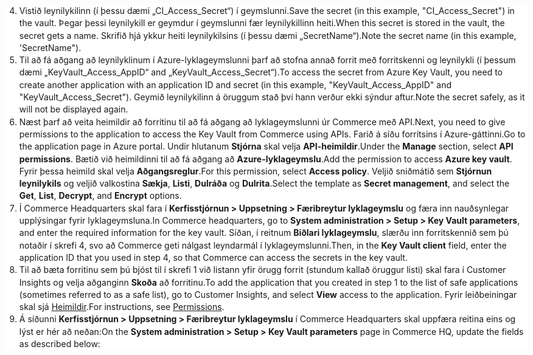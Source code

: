 4. <span data-ttu-id="d16f8-205">Vistið leynilykilinn (í þessu dæmi „CI_Access_Secret“) í geymslunni.</span><span class="sxs-lookup"><span data-stu-id="d16f8-205">Save the secret (in this example, "CI_Access_Secret") in the vault.</span></span> <span data-ttu-id="d16f8-206">Þegar þessi leynilykill er geymdur í geymslunni fær leynilykillinn heiti.</span><span class="sxs-lookup"><span data-stu-id="d16f8-206">When this secret is stored in the vault, the secret gets a name.</span></span> <span data-ttu-id="d16f8-207">Skrifið hjá ykkur heiti leynilykilsins (í þessu dæmi „SecretName“).</span><span class="sxs-lookup"><span data-stu-id="d16f8-207">Note the secret name (in this example, 'SecretName").</span></span>
5. <span data-ttu-id="d16f8-208">Til að fá aðgang að leynilyklinum í Azure-lyklageymslunni þarf að stofna annað forrit með forritskenni og leynilykli (í þessum dæmi „KeyVault_Access_AppID“ and „KeyVault_Access_Secret“).</span><span class="sxs-lookup"><span data-stu-id="d16f8-208">To access the secret from Azure Key Vault, you need to create another application with an application ID and secret (in this example, "KeyVault_Access_AppID" and "KeyVault_Access_Secret").</span></span> <span data-ttu-id="d16f8-209">Geymið leynilykilinn á öruggum stað því hann verður ekki sýndur aftur.</span><span class="sxs-lookup"><span data-stu-id="d16f8-209">Note the secret safely, as it will not be displayed again.</span></span>
6. <span data-ttu-id="d16f8-210">Næst þarf að veita heimildir að forritinu til að fá aðgang að lyklageymslunni úr Commerce með API.</span><span class="sxs-lookup"><span data-stu-id="d16f8-210">Next, you need to give permissions to the application to access the Key Vault from Commerce using APIs.</span></span> <span data-ttu-id="d16f8-211">Farið á síðu forritsins í Azure-gáttinni.</span><span class="sxs-lookup"><span data-stu-id="d16f8-211">Go to the application page in Azure portal.</span></span> <span data-ttu-id="d16f8-212">Undir hlutanum **Stjórna** skal velja **API-heimildir**.</span><span class="sxs-lookup"><span data-stu-id="d16f8-212">Under the **Manage** section, select **API permissions**.</span></span> <span data-ttu-id="d16f8-213">Bætið við heimildinni til að fá aðgang að **Azure-lyklageymslu**.</span><span class="sxs-lookup"><span data-stu-id="d16f8-213">Add the permission to access **Azure key vault**.</span></span> <span data-ttu-id="d16f8-214">Fyrir þessa heimild skal velja **Aðgangsreglur**.</span><span class="sxs-lookup"><span data-stu-id="d16f8-214">For this permission, select **Access policy**.</span></span> <span data-ttu-id="d16f8-215">Veljið sniðmátið sem **Stjórnun leynilykils** og veljið valkostina **Sækja**, **Listi**, **Dulráða** og **Dulrita**.</span><span class="sxs-lookup"><span data-stu-id="d16f8-215">Select the template as **Secret management**, and select the **Get**, **List**, **Decrypt**, and **Encrypt** options.</span></span> 
5. <span data-ttu-id="d16f8-216">Í Commerce Headquarters skal fara í **Kerfisstjórnun \> Uppsetning \> Færibreytur lyklageymslu** og færa inn nauðsynlegar upplýsingar fyrir lyklageymsluna.</span><span class="sxs-lookup"><span data-stu-id="d16f8-216">In Commerce headquarters, go to **System administration \> Setup \> Key Vault parameters**, and enter the required information for the key vault.</span></span> <span data-ttu-id="d16f8-217">Síðan, í reitnum **Biðlari lyklageymslu**, slærðu inn forritskennið sem þú notaðir í skrefi 4, svo að Commerce geti nálgast leyndarmál í lyklageymslunni.</span><span class="sxs-lookup"><span data-stu-id="d16f8-217">Then, in the **Key Vault client** field, enter the application ID that you used in step 4, so that Commerce can access the secrets in the key vault.</span></span>
6. <span data-ttu-id="d16f8-218">Til að bæta forritinu sem þú bjóst til í skrefi 1 við listann yfir örugg forrit (stundum kallað öruggur listi) skal fara í Customer Insights og velja aðganginn **Skoða** að forritinu.</span><span class="sxs-lookup"><span data-stu-id="d16f8-218">To add the application that you created in step 1 to the list of safe applications (sometimes referred to as a safe list), go to Customer Insights, and select **View** access to the application.</span></span> <span data-ttu-id="d16f8-219">Fyrir leiðbeiningar skal sjá [Heimildir](https://docs.microsoft.com/dynamics365/ai/customer-insights/pm-permissions).</span><span class="sxs-lookup"><span data-stu-id="d16f8-219">For instructions, see [Permissions](https://docs.microsoft.com/dynamics365/ai/customer-insights/pm-permissions).</span></span>
7. <span data-ttu-id="d16f8-220">Á síðunni **Kerfisstjórnun > Uppsetning > Færibreytur lyklageymslu** í Commerce Headquarters skal uppfæra reitina eins og lýst er hér að neðan:</span><span class="sxs-lookup"><span data-stu-id="d16f8-220">On the **System administration > Setup > Key Vault parameters** page in Commerce HQ, update the fields as described below:</span></span> 

